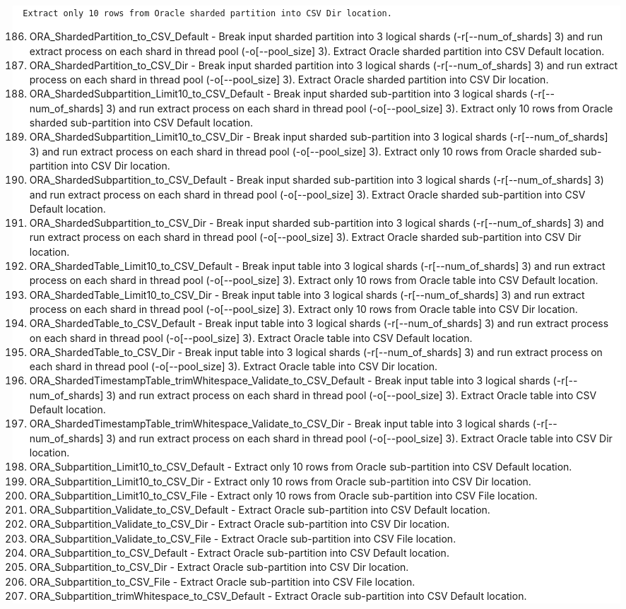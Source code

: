 	  Extract only 10 rows from Oracle sharded partition into CSV Dir location.
186. ORA_ShardedPartition_to_CSV_Default - Break input sharded partition into 3 logical shards (-r[--num_of_shards] 3) 
	  and run extract process on each shard in thread pool (-o[--pool_size] 3).
	  Extract Oracle sharded partition into CSV Default location.
187. ORA_ShardedPartition_to_CSV_Dir - Break input sharded partition into 3 logical shards (-r[--num_of_shards] 3) 
	  and run extract process on each shard in thread pool (-o[--pool_size] 3).
	  Extract Oracle sharded partition into CSV Dir location.
188. ORA_ShardedSubpartition_Limit10_to_CSV_Default - Break input sharded sub-partition into 3 logical shards (-r[--num_of_shards] 3) 
	  and run extract process on each shard in thread pool (-o[--pool_size] 3).
	  Extract only 10 rows from Oracle sharded sub-partition into CSV Default location.
189. ORA_ShardedSubpartition_Limit10_to_CSV_Dir - Break input sharded sub-partition into 3 logical shards (-r[--num_of_shards] 3) 
	  and run extract process on each shard in thread pool (-o[--pool_size] 3).
	  Extract only 10 rows from Oracle sharded sub-partition into CSV Dir location.
190. ORA_ShardedSubpartition_to_CSV_Default - Break input sharded sub-partition into 3 logical shards (-r[--num_of_shards] 3) 
	  and run extract process on each shard in thread pool (-o[--pool_size] 3).
	  Extract Oracle sharded sub-partition into CSV Default location.
191. ORA_ShardedSubpartition_to_CSV_Dir - Break input sharded sub-partition into 3 logical shards (-r[--num_of_shards] 3) 
	  and run extract process on each shard in thread pool (-o[--pool_size] 3).
	  Extract Oracle sharded sub-partition into CSV Dir location.
192. ORA_ShardedTable_Limit10_to_CSV_Default - Break input table into 3 logical shards (-r[--num_of_shards] 3) 
	  and run extract process on each shard in thread pool (-o[--pool_size] 3).
	  Extract only 10 rows from Oracle table into CSV Default location.
193. ORA_ShardedTable_Limit10_to_CSV_Dir - Break input table into 3 logical shards (-r[--num_of_shards] 3) 
	  and run extract process on each shard in thread pool (-o[--pool_size] 3).
	  Extract only 10 rows from Oracle table into CSV Dir location.
194. ORA_ShardedTable_to_CSV_Default - Break input table into 3 logical shards (-r[--num_of_shards] 3) 
	  and run extract process on each shard in thread pool (-o[--pool_size] 3).
	  Extract Oracle table into CSV Default location.
195. ORA_ShardedTable_to_CSV_Dir - Break input table into 3 logical shards (-r[--num_of_shards] 3) 
	  and run extract process on each shard in thread pool (-o[--pool_size] 3).
	  Extract Oracle table into CSV Dir location.
196. ORA_ShardedTimestampTable_trimWhitespace_Validate_to_CSV_Default - Break input table into 3 logical shards (-r[--num_of_shards] 3) 
	  and run extract process on each shard in thread pool (-o[--pool_size] 3).
	  Extract Oracle table into CSV Default location.
197. ORA_ShardedTimestampTable_trimWhitespace_Validate_to_CSV_Dir - Break input table into 3 logical shards (-r[--num_of_shards] 3) 
	  and run extract process on each shard in thread pool (-o[--pool_size] 3).
	  Extract Oracle table into CSV Dir location.
198. ORA_Subpartition_Limit10_to_CSV_Default - Extract only 10 rows from Oracle sub-partition into CSV Default location.
199. ORA_Subpartition_Limit10_to_CSV_Dir - Extract only 10 rows from Oracle sub-partition into CSV Dir location.
200. ORA_Subpartition_Limit10_to_CSV_File - Extract only 10 rows from Oracle sub-partition into CSV File location.
201. ORA_Subpartition_Validate_to_CSV_Default - Extract Oracle sub-partition into CSV Default location.
202. ORA_Subpartition_Validate_to_CSV_Dir - Extract Oracle sub-partition into CSV Dir location.
203. ORA_Subpartition_Validate_to_CSV_File - Extract Oracle sub-partition into CSV File location.
204. ORA_Subpartition_to_CSV_Default - Extract Oracle sub-partition into CSV Default location.
205. ORA_Subpartition_to_CSV_Dir - Extract Oracle sub-partition into CSV Dir location.
206. ORA_Subpartition_to_CSV_File - Extract Oracle sub-partition into CSV File location.
207. ORA_Subpartition_trimWhitespace_to_CSV_Default - Extract Oracle sub-partition into CSV Default location.